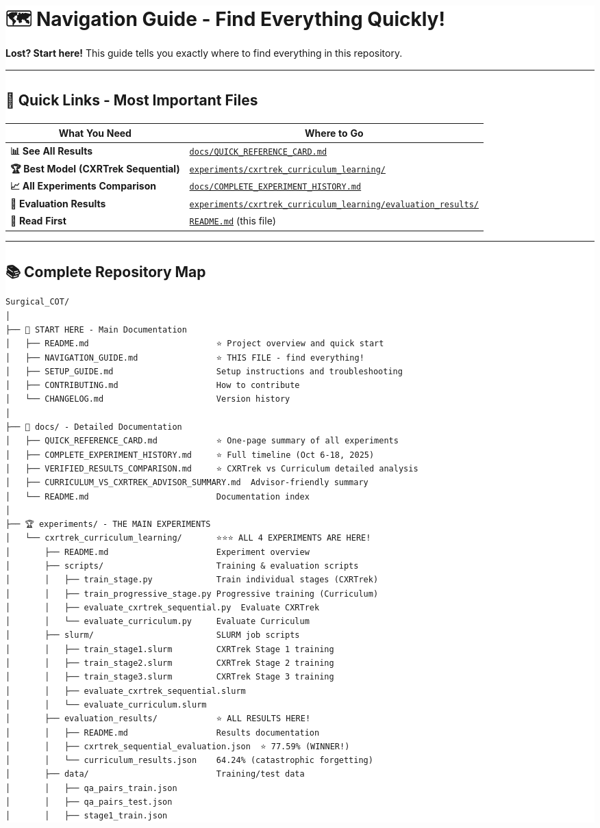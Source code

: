 # 🗺️ Navigation Guide - Find Everything Quickly!

**Lost? Start here!** This guide tells you exactly where to find everything in this repository.

---

## 🎯 Quick Links - Most Important Files

| What You Need | Where to Go |
|---------------|-------------|
| **📊 See All Results** | [`docs/QUICK_REFERENCE_CARD.md`](docs/QUICK_REFERENCE_CARD.md) |
| **🏆 Best Model (CXRTrek Sequential)** | [`experiments/cxrtrek_curriculum_learning/`](experiments/cxrtrek_curriculum_learning/) |
| **📈 All Experiments Comparison** | [`docs/COMPLETE_EXPERIMENT_HISTORY.md`](docs/COMPLETE_EXPERIMENT_HISTORY.md) |
| **🔬 Evaluation Results** | [`experiments/cxrtrek_curriculum_learning/evaluation_results/`](experiments/cxrtrek_curriculum_learning/evaluation_results/) |
| **📖 Read First** | [`README.md`](README.md) (this file) |

---

## 📚 Complete Repository Map

```
Surgical_COT/
│
├── 📖 START HERE - Main Documentation
│   ├── README.md                          ⭐ Project overview and quick start
│   ├── NAVIGATION_GUIDE.md                ⭐ THIS FILE - find everything!
│   ├── SETUP_GUIDE.md                     Setup instructions and troubleshooting
│   ├── CONTRIBUTING.md                    How to contribute
│   └── CHANGELOG.md                       Version history
│
├── 📁 docs/ - Detailed Documentation
│   ├── QUICK_REFERENCE_CARD.md            ⭐ One-page summary of all experiments
│   ├── COMPLETE_EXPERIMENT_HISTORY.md     ⭐ Full timeline (Oct 6-18, 2025)
│   ├── VERIFIED_RESULTS_COMPARISON.md     ⭐ CXRTrek vs Curriculum detailed analysis
│   ├── CURRICULUM_VS_CXRTREK_ADVISOR_SUMMARY.md  Advisor-friendly summary
│   └── README.md                          Documentation index
│
├── 🏆 experiments/ - THE MAIN EXPERIMENTS
│   └── cxrtrek_curriculum_learning/       ⭐⭐⭐ ALL 4 EXPERIMENTS ARE HERE!
│       ├── README.md                      Experiment overview
│       ├── scripts/                       Training & evaluation scripts
│       │   ├── train_stage.py             Train individual stages (CXRTrek)
│       │   ├── train_progressive_stage.py Progressive training (Curriculum)
│       │   ├── evaluate_cxrtrek_sequential.py  Evaluate CXRTrek
│       │   └── evaluate_curriculum.py     Evaluate Curriculum
│       ├── slurm/                         SLURM job scripts
│       │   ├── train_stage1.slurm         CXRTrek Stage 1 training
│       │   ├── train_stage2.slurm         CXRTrek Stage 2 training
│       │   ├── train_stage3.slurm         CXRTrek Stage 3 training
│       │   ├── evaluate_cxrtrek_sequential.slurm
│       │   └── evaluate_curriculum.slurm
│       ├── evaluation_results/            ⭐ ALL RESULTS HERE!
│       │   ├── README.md                  Results documentation
│       │   ├── cxrtrek_sequential_evaluation.json  ⭐ 77.59% (WINNER!)
│       │   └── curriculum_results.json    64.24% (catastrophic forgetting)
│       ├── data/                          Training/test data
│       │   ├── qa_pairs_train.json
│       │   ├── qa_pairs_test.json
│       │   ├── stage1_train.json
```